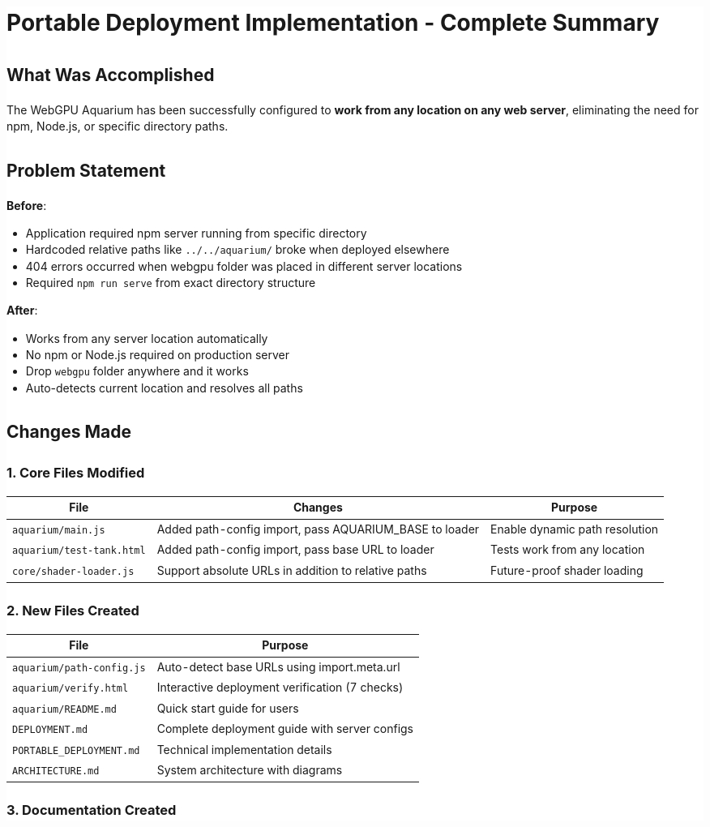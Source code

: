 # Portable Deployment Implementation - Complete Summary

## What Was Accomplished

The WebGPU Aquarium has been successfully configured to **work from any location on any web server**, eliminating the need for npm, Node.js, or specific directory paths.

## Problem Statement

**Before**: 
- Application required npm server running from specific directory
- Hardcoded relative paths like `../../aquarium/` broke when deployed elsewhere
- 404 errors occurred when webgpu folder was placed in different server locations
- Required `npm run serve` from exact directory structure

**After**:
- Works from any server location automatically
- No npm or Node.js required on production server
- Drop `webgpu` folder anywhere and it works
- Auto-detects current location and resolves all paths

## Changes Made

### 1. Core Files Modified

| File | Changes | Purpose |
|------|---------|---------|
| `aquarium/main.js` | Added path-config import, pass AQUARIUM_BASE to loader | Enable dynamic path resolution |
| `aquarium/test-tank.html` | Added path-config import, pass base URL to loader | Tests work from any location |
| `core/shader-loader.js` | Support absolute URLs in addition to relative paths | Future-proof shader loading |

### 2. New Files Created

| File | Purpose |
|------|---------|
| `aquarium/path-config.js` | Auto-detect base URLs using import.meta.url |
| `aquarium/verify.html` | Interactive deployment verification (7 checks) |
| `aquarium/README.md` | Quick start guide for users |
| `DEPLOYMENT.md` | Complete deployment guide with server configs |
| `PORTABLE_DEPLOYMENT.md` | Technical implementation details |
| `ARCHITECTURE.md` | System architecture with diagrams |

### 3. Documentation Created
